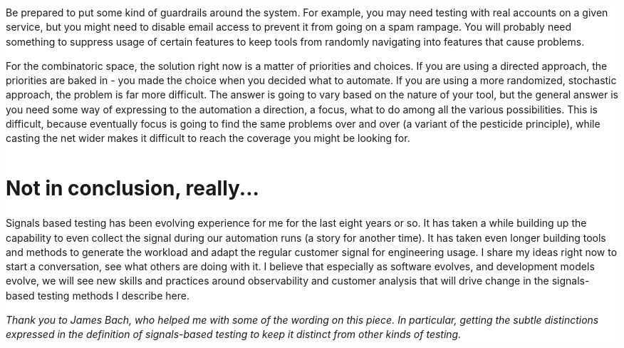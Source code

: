 Be prepared to put some kind of guardrails around the system. For example, you may need testing with real accounts on a given service, but you might need to disable email access to prevent it from going on a spam rampage. You will probably need something to suppress usage of certain features to keep tools from randomly navigating into features that cause problems.

For the combinatoric space, the solution right now is a matter of priorities and choices. If you are using a directed approach, the priorities are baked in - you made the choice when you decided what to automate. If you are using a more randomized, stochastic approach, the problem is far more difficult. The answer is going to vary based on the nature of your tool, but the general answer is you need some way of expressing to the automation a direction, a focus, what to do among all the various possibilities. This is difficult, because eventually focus is going to find the same problems over and over (a variant of the pesticide principle), while casting the net wider makes it difficult to reach the coverage you might be looking for.

Not in conclusion, really...
=======================================
Signals based testing has been evolving experience for me for the last eight years or so. It has taken a while building up the capability to even collect the signal during our automation runs (a story for another time). It has taken even longer building tools and methods to generate the workload and adapt the regular customer signal for engineering usage. I share my ideas right now to start a conversation, see what others are doing with it. I believe that especially as software evolves, and development models evolve, we will see new skills and practices around observability and customer analysis that will drive change in the signals-based testing methods I describe here.

_Thank you to James Bach, who helped me with some of the wording on this piece. In particular, getting the subtle distinctions expressed in the definition of signals-based testing to keep it distinct from other kinds of testing._
